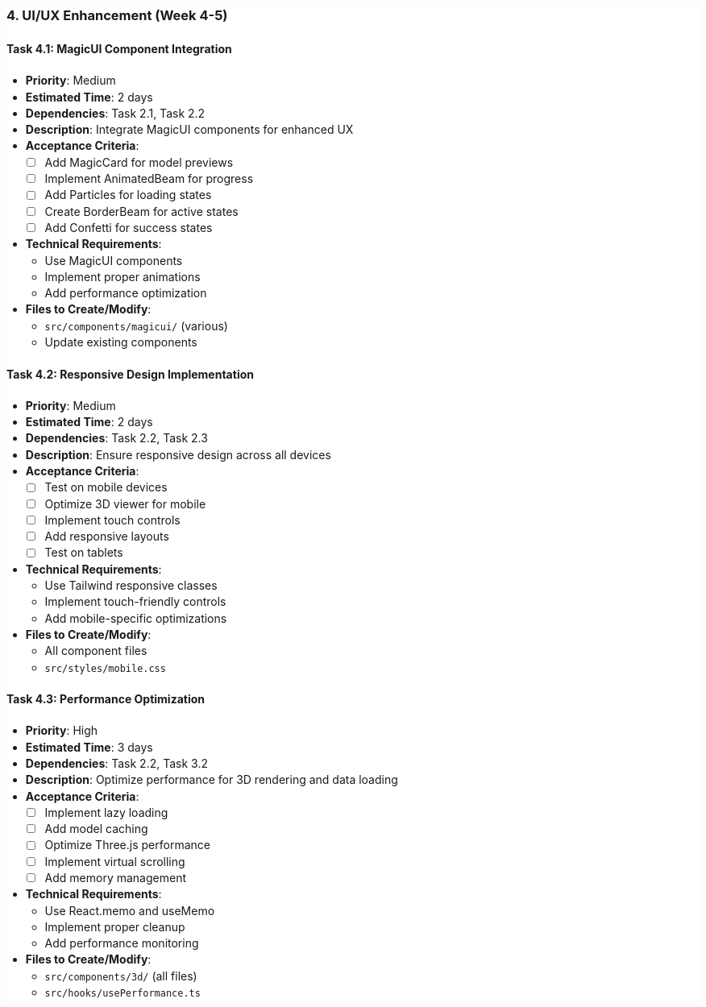 ### 4. UI/UX Enhancement (Week 4-5)

#### Task 4.1: MagicUI Component Integration
- **Priority**: Medium
- **Estimated Time**: 2 days
- **Dependencies**: Task 2.1, Task 2.2
- **Description**: Integrate MagicUI components for enhanced UX
- **Acceptance Criteria**:
  - [ ] Add MagicCard for model previews
  - [ ] Implement AnimatedBeam for progress
  - [ ] Add Particles for loading states
  - [ ] Create BorderBeam for active states
  - [ ] Add Confetti for success states
- **Technical Requirements**:
  - Use MagicUI components
  - Implement proper animations
  - Add performance optimization
- **Files to Create/Modify**:
  - `src/components/magicui/` (various)
  - Update existing components

#### Task 4.2: Responsive Design Implementation
- **Priority**: Medium
- **Estimated Time**: 2 days
- **Dependencies**: Task 2.2, Task 2.3
- **Description**: Ensure responsive design across all devices
- **Acceptance Criteria**:
  - [ ] Test on mobile devices
  - [ ] Optimize 3D viewer for mobile
  - [ ] Implement touch controls
  - [ ] Add responsive layouts
  - [ ] Test on tablets
- **Technical Requirements**:
  - Use Tailwind responsive classes
  - Implement touch-friendly controls
  - Add mobile-specific optimizations
- **Files to Create/Modify**:
  - All component files
  - `src/styles/mobile.css`

#### Task 4.3: Performance Optimization
- **Priority**: High
- **Estimated Time**: 3 days
- **Dependencies**: Task 2.2, Task 3.2
- **Description**: Optimize performance for 3D rendering and data loading
- **Acceptance Criteria**:
  - [ ] Implement lazy loading
  - [ ] Add model caching
  - [ ] Optimize Three.js performance
  - [ ] Implement virtual scrolling
  - [ ] Add memory management
- **Technical Requirements**:
  - Use React.memo and useMemo
  - Implement proper cleanup
  - Add performance monitoring
- **Files to Create/Modify**:
  - `src/components/3d/` (all files)
  - `src/hooks/usePerformance.ts`
